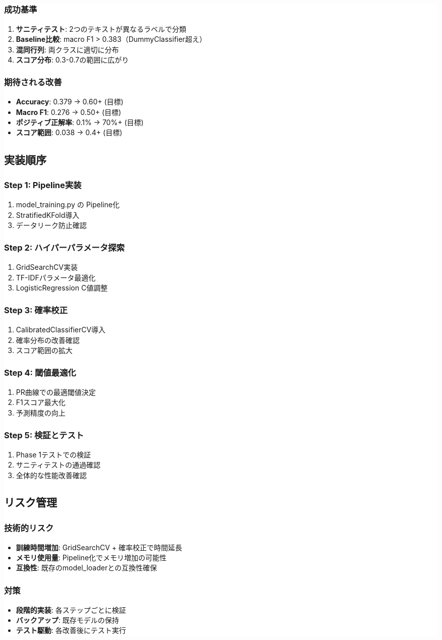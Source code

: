### 成功基準
1. **サニティテスト**: 2つのテキストが異なるラベルで分類
2. **Baseline比較**: macro F1 > 0.383（DummyClassifier超え）
3. **混同行列**: 両クラスに適切に分布
4. **スコア分布**: 0.3-0.7の範囲に広がり

### 期待される改善
- **Accuracy**: 0.379 → 0.60+ (目標)
- **Macro F1**: 0.276 → 0.50+ (目標)
- **ポジティブ正解率**: 0.1% → 70%+ (目標)
- **スコア範囲**: 0.038 → 0.4+ (目標)

## 実装順序

### Step 1: Pipeline実装
1. model_training.py の Pipeline化
2. StratifiedKFold導入
3. データリーク防止確認

### Step 2: ハイパーパラメータ探索
1. GridSearchCV実装
2. TF-IDFパラメータ最適化
3. LogisticRegression C値調整

### Step 3: 確率校正
1. CalibratedClassifierCV導入
2. 確率分布の改善確認
3. スコア範囲の拡大

### Step 4: 閾値最適化
1. PR曲線での最適閾値決定
2. F1スコア最大化
3. 予測精度の向上

### Step 5: 検証とテスト
1. Phase 1テストでの検証
2. サニティテストの通過確認
3. 全体的な性能改善確認

## リスク管理

### 技術的リスク
- **訓練時間増加**: GridSearchCV + 確率校正で時間延長
- **メモリ使用量**: Pipeline化でメモリ増加の可能性
- **互換性**: 既存のmodel_loaderとの互換性確保

### 対策
- **段階的実装**: 各ステップごとに検証
- **バックアップ**: 既存モデルの保持
- **テスト駆動**: 各改善後にテスト実行

